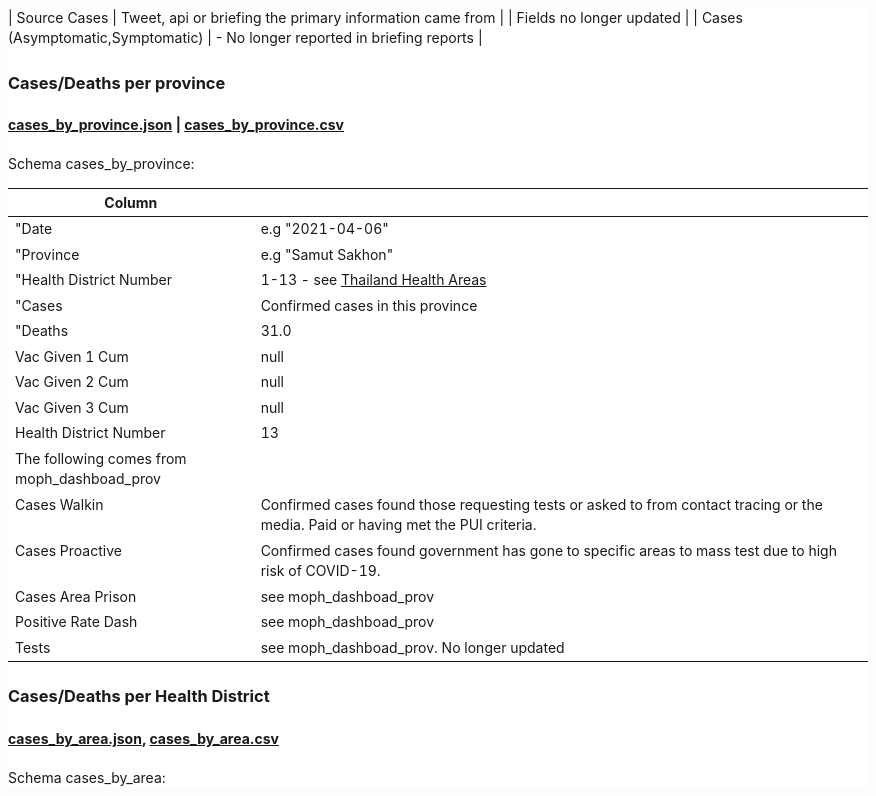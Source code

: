 | Source Cases |  Tweet, api or briefing the primary information came from |
| Fields no longer updated |
| Cases (Asymptomatic,Symptomatic) | - No longer reported in briefing reports |

### Cases/Deaths per province

#### [cases_by_province.json](https://practical-ritchie-cca141.netlify.app/api/cases_by_province) | [cases_by_province.csv](https://practical-ritchie-cca141.netlify.app/api/cases_by_province.csv)

Schema cases_by_province:

| Column | |
| -- | -- |
| "Date |  e.g "2021-04-06" |
| "Province |  e.g "Samut Sakhon" |
| "Health District Number |  1-13 - see [Thailand Health Areas](https://mophgis.maps.arcgis.com/apps/opsdashboard/index.html#/bcd61791c8b441fa9224d129f28e8be0)   |
| "Cases |  Confirmed cases in this province |
| "Deaths |  31.0 |
| Vac Given 1 Cum | null |
| Vac Given 2 Cum | null |
| Vac Given 3 Cum | null |
| Health District Number | 13 |
| The following comes from moph_dashboad_prov |
| Cases Walkin |  Confirmed cases found those requesting tests or asked to from contact tracing or the media. Paid or having met the PUI criteria.  |
| Cases Proactive |  Confirmed cases found government has gone to specific areas to mass test due to high risk of COVID-19. |
| Cases Area Prison | see moph_dashboad_prov |
| Positive Rate Dash | see moph_dashboad_prov|
| Tests | see moph_dashboad_prov. No longer updated |



### Cases/Deaths per Health District
#### [cases_by_area.json](https://practical-ritchie-cca141.netlify.app/api/cases_by_area), [cases_by_area.csv](https://practical-ritchie-cca141.netlify.app/api/cases_by_area.csv)

Schema cases_by_area:
